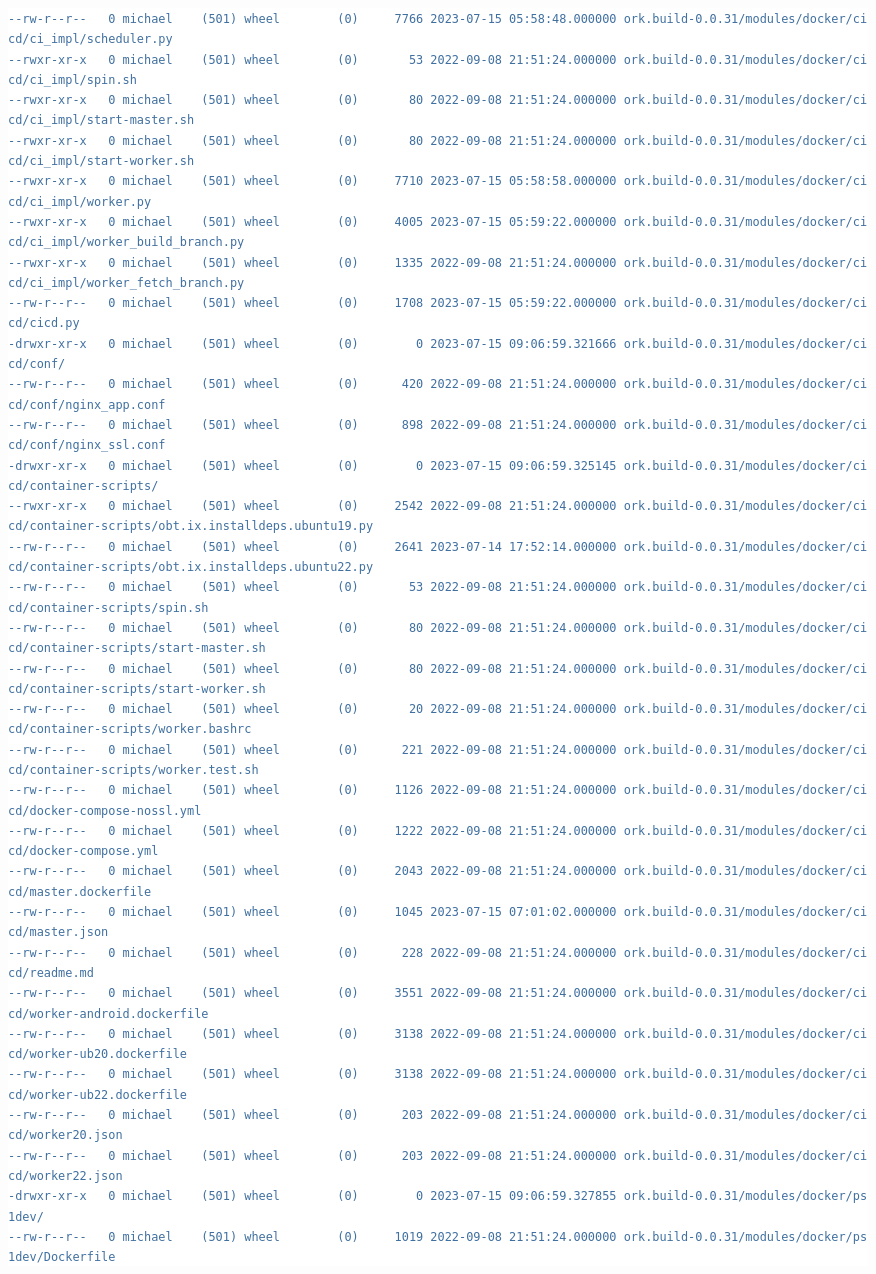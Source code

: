 ```diff
--rw-r--r--   0 michael    (501) wheel        (0)     7766 2023-07-15 05:58:48.000000 ork.build-0.0.31/modules/docker/cicd/ci_impl/scheduler.py
--rwxr-xr-x   0 michael    (501) wheel        (0)       53 2022-09-08 21:51:24.000000 ork.build-0.0.31/modules/docker/cicd/ci_impl/spin.sh
--rwxr-xr-x   0 michael    (501) wheel        (0)       80 2022-09-08 21:51:24.000000 ork.build-0.0.31/modules/docker/cicd/ci_impl/start-master.sh
--rwxr-xr-x   0 michael    (501) wheel        (0)       80 2022-09-08 21:51:24.000000 ork.build-0.0.31/modules/docker/cicd/ci_impl/start-worker.sh
--rwxr-xr-x   0 michael    (501) wheel        (0)     7710 2023-07-15 05:58:58.000000 ork.build-0.0.31/modules/docker/cicd/ci_impl/worker.py
--rwxr-xr-x   0 michael    (501) wheel        (0)     4005 2023-07-15 05:59:22.000000 ork.build-0.0.31/modules/docker/cicd/ci_impl/worker_build_branch.py
--rwxr-xr-x   0 michael    (501) wheel        (0)     1335 2022-09-08 21:51:24.000000 ork.build-0.0.31/modules/docker/cicd/ci_impl/worker_fetch_branch.py
--rw-r--r--   0 michael    (501) wheel        (0)     1708 2023-07-15 05:59:22.000000 ork.build-0.0.31/modules/docker/cicd/cicd.py
-drwxr-xr-x   0 michael    (501) wheel        (0)        0 2023-07-15 09:06:59.321666 ork.build-0.0.31/modules/docker/cicd/conf/
--rw-r--r--   0 michael    (501) wheel        (0)      420 2022-09-08 21:51:24.000000 ork.build-0.0.31/modules/docker/cicd/conf/nginx_app.conf
--rw-r--r--   0 michael    (501) wheel        (0)      898 2022-09-08 21:51:24.000000 ork.build-0.0.31/modules/docker/cicd/conf/nginx_ssl.conf
-drwxr-xr-x   0 michael    (501) wheel        (0)        0 2023-07-15 09:06:59.325145 ork.build-0.0.31/modules/docker/cicd/container-scripts/
--rwxr-xr-x   0 michael    (501) wheel        (0)     2542 2022-09-08 21:51:24.000000 ork.build-0.0.31/modules/docker/cicd/container-scripts/obt.ix.installdeps.ubuntu19.py
--rw-r--r--   0 michael    (501) wheel        (0)     2641 2023-07-14 17:52:14.000000 ork.build-0.0.31/modules/docker/cicd/container-scripts/obt.ix.installdeps.ubuntu22.py
--rw-r--r--   0 michael    (501) wheel        (0)       53 2022-09-08 21:51:24.000000 ork.build-0.0.31/modules/docker/cicd/container-scripts/spin.sh
--rw-r--r--   0 michael    (501) wheel        (0)       80 2022-09-08 21:51:24.000000 ork.build-0.0.31/modules/docker/cicd/container-scripts/start-master.sh
--rw-r--r--   0 michael    (501) wheel        (0)       80 2022-09-08 21:51:24.000000 ork.build-0.0.31/modules/docker/cicd/container-scripts/start-worker.sh
--rw-r--r--   0 michael    (501) wheel        (0)       20 2022-09-08 21:51:24.000000 ork.build-0.0.31/modules/docker/cicd/container-scripts/worker.bashrc
--rw-r--r--   0 michael    (501) wheel        (0)      221 2022-09-08 21:51:24.000000 ork.build-0.0.31/modules/docker/cicd/container-scripts/worker.test.sh
--rw-r--r--   0 michael    (501) wheel        (0)     1126 2022-09-08 21:51:24.000000 ork.build-0.0.31/modules/docker/cicd/docker-compose-nossl.yml
--rw-r--r--   0 michael    (501) wheel        (0)     1222 2022-09-08 21:51:24.000000 ork.build-0.0.31/modules/docker/cicd/docker-compose.yml
--rw-r--r--   0 michael    (501) wheel        (0)     2043 2022-09-08 21:51:24.000000 ork.build-0.0.31/modules/docker/cicd/master.dockerfile
--rw-r--r--   0 michael    (501) wheel        (0)     1045 2023-07-15 07:01:02.000000 ork.build-0.0.31/modules/docker/cicd/master.json
--rw-r--r--   0 michael    (501) wheel        (0)      228 2022-09-08 21:51:24.000000 ork.build-0.0.31/modules/docker/cicd/readme.md
--rw-r--r--   0 michael    (501) wheel        (0)     3551 2022-09-08 21:51:24.000000 ork.build-0.0.31/modules/docker/cicd/worker-android.dockerfile
--rw-r--r--   0 michael    (501) wheel        (0)     3138 2022-09-08 21:51:24.000000 ork.build-0.0.31/modules/docker/cicd/worker-ub20.dockerfile
--rw-r--r--   0 michael    (501) wheel        (0)     3138 2022-09-08 21:51:24.000000 ork.build-0.0.31/modules/docker/cicd/worker-ub22.dockerfile
--rw-r--r--   0 michael    (501) wheel        (0)      203 2022-09-08 21:51:24.000000 ork.build-0.0.31/modules/docker/cicd/worker20.json
--rw-r--r--   0 michael    (501) wheel        (0)      203 2022-09-08 21:51:24.000000 ork.build-0.0.31/modules/docker/cicd/worker22.json
-drwxr-xr-x   0 michael    (501) wheel        (0)        0 2023-07-15 09:06:59.327855 ork.build-0.0.31/modules/docker/ps1dev/
--rw-r--r--   0 michael    (501) wheel        (0)     1019 2022-09-08 21:51:24.000000 ork.build-0.0.31/modules/docker/ps1dev/Dockerfile
```